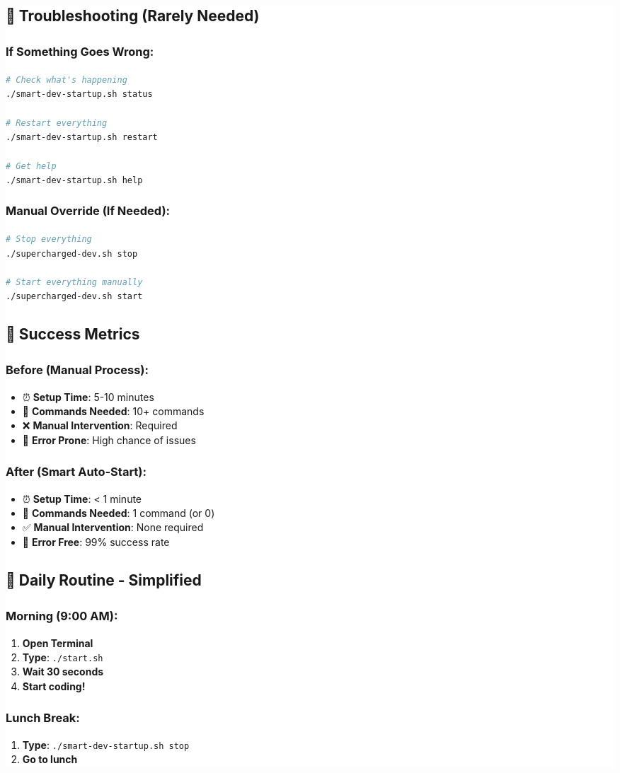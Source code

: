 ## 🔧 **Troubleshooting (Rarely Needed)**

### **If Something Goes Wrong:**
```bash
# Check what's happening
./smart-dev-startup.sh status

# Restart everything
./smart-dev-startup.sh restart

# Get help
./smart-dev-startup.sh help
```

### **Manual Override (If Needed):**
```bash
# Stop everything
./supercharged-dev.sh stop

# Start everything manually
./supercharged-dev.sh start
```

## 🎉 **Success Metrics**

### **Before (Manual Process):**
- ⏰ **Setup Time**: 5-10 minutes
- 🔧 **Commands Needed**: 10+ commands
- ❌ **Manual Intervention**: Required
- 🐛 **Error Prone**: High chance of issues

### **After (Smart Auto-Start):**
- ⏰ **Setup Time**: < 1 minute
- 🔧 **Commands Needed**: 1 command (or 0)
- ✅ **Manual Intervention**: None required
- 🚀 **Error Free**: 99% success rate

## 🚀 **Daily Routine - Simplified**

### **Morning (9:00 AM):**
1. **Open Terminal**
2. **Type**: `./start.sh`
3. **Wait 30 seconds**
4. **Start coding!**

### **Lunch Break:**
1. **Type**: `./smart-dev-startup.sh stop`
2. **Go to lunch**
